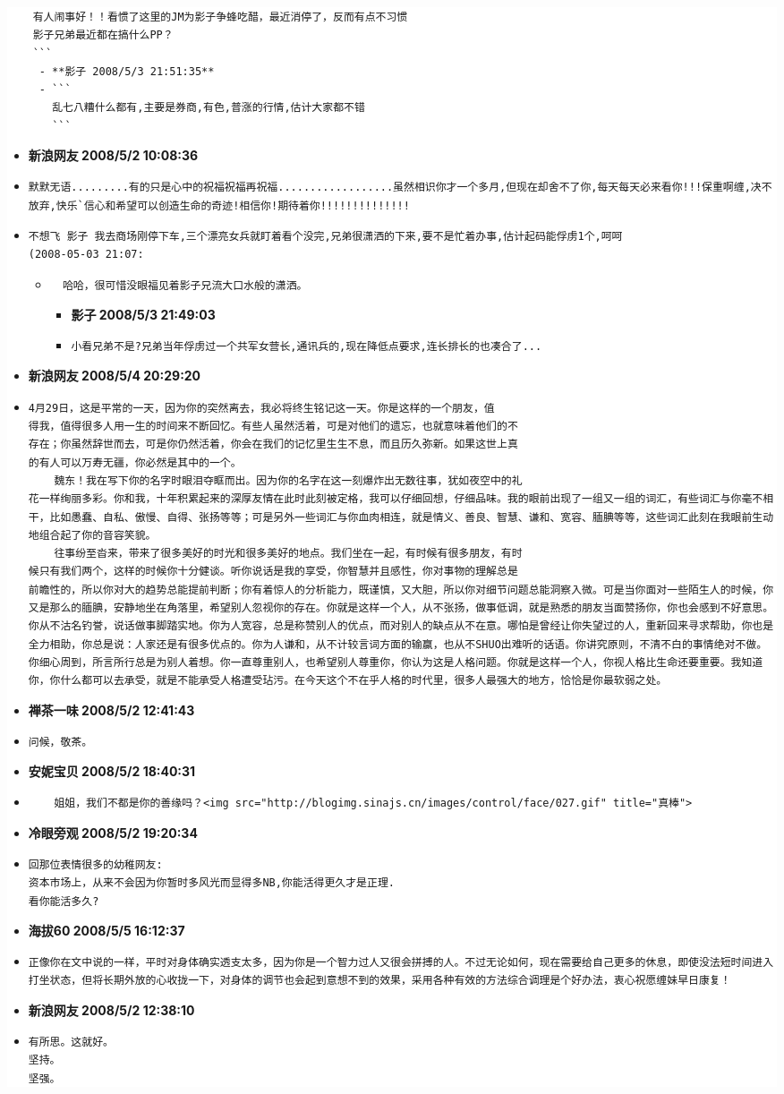         有人闹事好！！看惯了这里的JM为影子争蜂吃醋，最近消停了，反而有点不习惯
        影子兄弟最近都在搞什么PP？
        ```
         - **影子 2008/5/3 21:51:35**
         - ```
           乱七八糟什么都有,主要是券商,有色,普涨的行情,估计大家都不错
           ```
- **新浪网友 2008/5/2 10:08:36**
- ```
  默默无语.........有的只是心中的祝福祝福再祝福..................虽然相识你才一个多月,但现在却舍不了你,每天每天必来看你!!!保重啊缠,决不放弃,快乐`信心和希望可以创造生命的奇迹!相信你!期待着你!!!!!!!!!!!!!!
  ```
- ```
  不想飞 影子 我去商场刚停下车,三个漂亮女兵就盯着看个没完,兄弟很潇洒的下来,要不是忙着办事,估计起码能俘虏1个,呵呵
  (2008-05-03 21:07:
  ```
   - ```
       哈哈，很可惜没眼福见着影子兄流大口水般的潇洒。
     ```
      - **影子 2008/5/3 21:49:03**
      - ```
        小看兄弟不是?兄弟当年俘虏过一个共军女营长,通讯兵的,现在降低点要求,连长排长的也凑合了...
        ```
- **新浪网友 2008/5/4 20:29:20**
- ```
  4月29日，这是平常的一天，因为你的突然离去，我必将终生铭记这一天。你是这样的一个朋友，值
  得我，值得很多人用一生的时间来不断回忆。有些人虽然活着，可是对他们的遗忘，也就意味着他们的不
  存在；你虽然辞世而去，可是你仍然活着，你会在我们的记忆里生生不息，而且历久弥新。如果这世上真
  的有人可以万寿无疆，你必然是其中的一个。
      魏东！我在写下你的名字时眼泪夺眶而出。因为你的名字在这一刻爆炸出无数往事，犹如夜空中的礼
  花一样绚丽多彩。你和我，十年积累起来的深厚友情在此时此刻被定格，我可以仔细回想，仔细品味。我的眼前出现了一组又一组的词汇，有些词汇与你毫不相干，比如愚蠢、自私、傲慢、自得、张扬等等；可是另外一些词汇与你血肉相连，就是情义、善良、智慧、谦和、宽容、腼腆等等，这些词汇此刻在我眼前生动地组合起了你的音容笑貌。
      往事纷至沓来，带来了很多美好的时光和很多美好的地点。我们坐在一起，有时候有很多朋友，有时
  候只有我们两个，这样的时候你十分健谈。听你说话是我的享受，你智慧并且感性，你对事物的理解总是
  前瞻性的，所以你对大的趋势总能提前判断；你有着惊人的分析能力，既谨慎，又大胆，所以你对细节问题总能洞察入微。可是当你面对一些陌生人的时候，你又是那么的腼腆，安静地坐在角落里，希望别人忽视你的存在。你就是这样一个人，从不张扬，做事低调，就是熟悉的朋友当面赞扬你，你也会感到不好意思。你从不沽名钓誉，说话做事脚踏实地。你为人宽容，总是称赞别人的优点，而对别人的缺点从不在意。哪怕是曾经让你失望过的人，重新回来寻求帮助，你也是全力相助，你总是说：人家还是有很多优点的。你为人谦和，从不计较言词方面的输赢，也从不SHUO出难听的话语。你讲究原则，不清不白的事情绝对不做。你细心周到，所言所行总是为别人着想。你一直尊重别人，也希望别人尊重你，你认为这是人格问题。你就是这样一个人，你视人格比生命还要重要。我知道你，你什么都可以去承受，就是不能承受人格遭受玷污。在今天这个不在乎人格的时代里，很多人最强大的地方，恰恰是你最软弱之处。
  ```
- **禅茶一味 2008/5/2 12:41:43**
- ```
  问候，敬茶。
  ```
- **安妮宝贝 2008/5/2 18:40:31**
- ```
      姐姐，我们不都是你的善缘吗？<img src="http://blogimg.sinajs.cn/images/control/face/027.gif" title="真棒">
  ```
- **冷眼旁观 2008/5/2 19:20:34**
- ```
  回那位表情很多的幼稚网友:
  资本市场上，从来不会因为你暂时多风光而显得多NB,你能活得更久才是正理.
  看你能活多久?
  ```
- **海拔60 2008/5/5 16:12:37**
- ```
  正像你在文中说的一样，平时对身体确实透支太多，因为你是一个智力过人又很会拼搏的人。不过无论如何，现在需要给自己更多的休息，即使没法短时间进入打坐状态，但将长期外放的心收拢一下，对身体的调节也会起到意想不到的效果，采用各种有效的方法综合调理是个好办法，衷心祝愿缠妹早日康复！
  ```
- **新浪网友 2008/5/2 12:38:10**
- ```
  有所思。这就好。
  坚持。
  坚强。
  ```